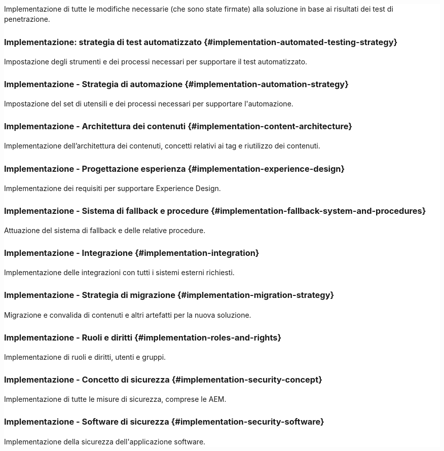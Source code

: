 Implementazione di tutte le modifiche necessarie (che sono state firmate) alla soluzione in base ai risultati dei test di penetrazione.

### Implementazione: strategia di test automatizzato {#implementation-automated-testing-strategy}

Impostazione degli strumenti e dei processi necessari per supportare il test automatizzato.

### Implementazione - Strategia di automazione {#implementation-automation-strategy}

Impostazione del set di utensili e dei processi necessari per supportare l&#39;automazione.

### Implementazione - Architettura dei contenuti {#implementation-content-architecture}

Implementazione dell’architettura dei contenuti, concetti relativi ai tag e riutilizzo dei contenuti.

### Implementazione - Progettazione esperienza {#implementation-experience-design}

Implementazione dei requisiti per supportare Experience Design.

### Implementazione - Sistema di fallback e procedure {#implementation-fallback-system-and-procedures}

Attuazione del sistema di fallback e delle relative procedure.

### Implementazione - Integrazione {#implementation-integration}

Implementazione delle integrazioni con tutti i sistemi esterni richiesti.

### Implementazione - Strategia di migrazione {#implementation-migration-strategy}

Migrazione e convalida di contenuti e altri artefatti per la nuova soluzione.

### Implementazione - Ruoli e diritti {#implementation-roles-and-rights}

Implementazione di ruoli e diritti, utenti e gruppi.

### Implementazione - Concetto di sicurezza {#implementation-security-concept}

Implementazione di tutte le misure di sicurezza, comprese le AEM.

### Implementazione - Software di sicurezza {#implementation-security-software}

Implementazione della sicurezza dell&#39;applicazione software.
